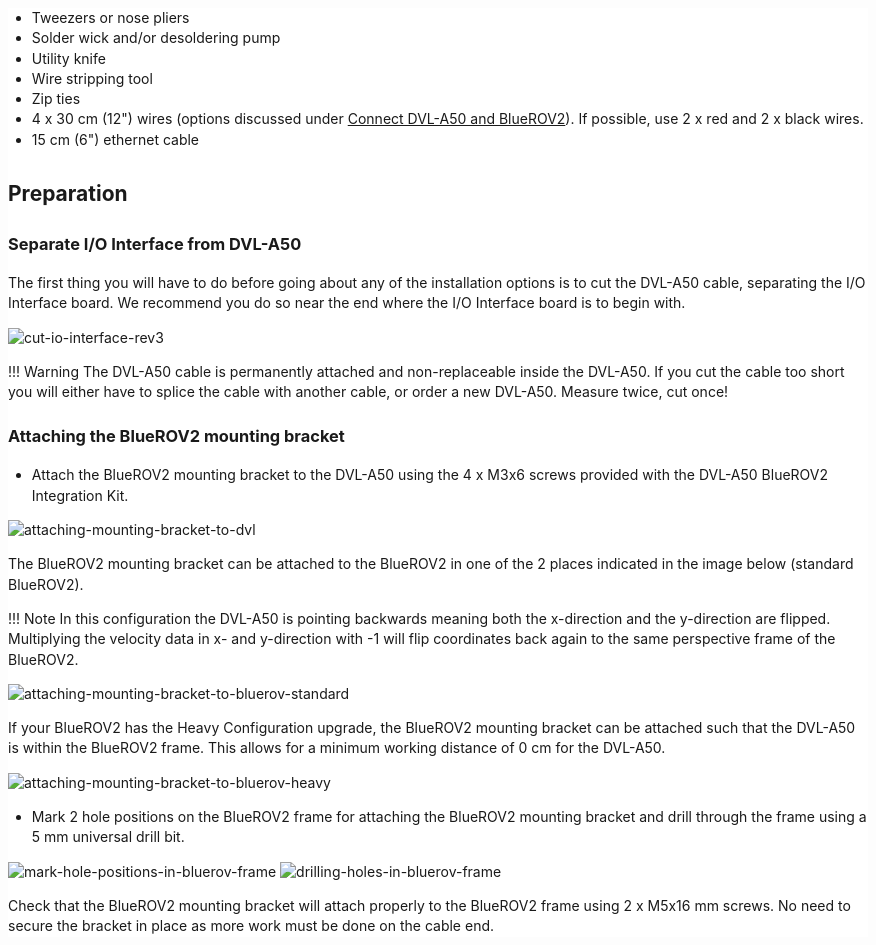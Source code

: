 * Tweezers or nose pliers
* Solder wick and/or desoldering pump
* Utility knife
* Wire stripping tool
* Zip ties
* 4 x 30 cm (12") wires (options discussed under [Connect DVL-A50 and BlueROV2](#connect-dvl-a50-and-bluerov2)). If possible, use 2 x red and 2 x black wires.
* 15 cm (6") ethernet cable

## Preparation

### Separate I/O Interface from DVL-A50

The first thing you will have to do before going about any of the installation options is to cut the DVL-A50 cable, separating the I/O Interface board. We recommend you do so near the end where the I/O Interface board is to begin with.

![cut-io-interface-rev3](../img/cut-io-interface-rev3.jpeg)

!!! Warning
	The DVL-A50 cable is permanently attached and non-replaceable inside the DVL-A50. If you cut the cable too short you will either have to splice the cable with another cable, or order a new DVL-A50. Measure twice, cut once!

### Attaching the BlueROV2 mounting bracket

* Attach the BlueROV2 mounting bracket to the DVL-A50 using the 4 x M3x6 screws provided with the DVL-A50 BlueROV2 Integration Kit.

![attaching-mounting-bracket-to-dvl](../img/screw_on_dvl_bracket_to_dvl.png)

The BlueROV2 mounting bracket can be attached to the BlueROV2 in one of the 2 places indicated in the image below (standard BlueROV2).

!!! Note
	In this configuration the DVL-A50 is pointing backwards meaning both the x-direction and the y-direction are flipped. Multiplying the velocity data in x- and y-direction with -1 will flip coordinates back again to the same perspective frame of the BlueROV2.

![attaching-mounting-bracket-to-bluerov-standard](../img/bluerov2-dvl-mounting-positions.png)

If your BlueROV2 has the Heavy Configuration upgrade, the BlueROV2 mounting bracket can be attached such that the DVL-A50 is within the BlueROV2 frame. This allows for a minimum working distance of 0 cm for the DVL-A50.

![attaching-mounting-bracket-to-bluerov-heavy](../img/bluerov2-heavy-dvl-mounting-positions.png)

* Mark 2 hole positions on the BlueROV2 frame for attaching the BlueROV2 mounting bracket and drill through the frame using a 5 mm universal drill bit.

![mark-hole-positions-in-bluerov-frame](../img/mark-hole-positions-in-bluerov-frame.jpeg) ![drilling-holes-in-bluerov-frame](../img/drilling-holes-in-bluerov-frame.jpeg)

Check that the BlueROV2 mounting bracket will attach properly to the BlueROV2 frame using 2 x M5x16 mm screws. No need to secure the bracket in place as more work must be done on the cable end.
